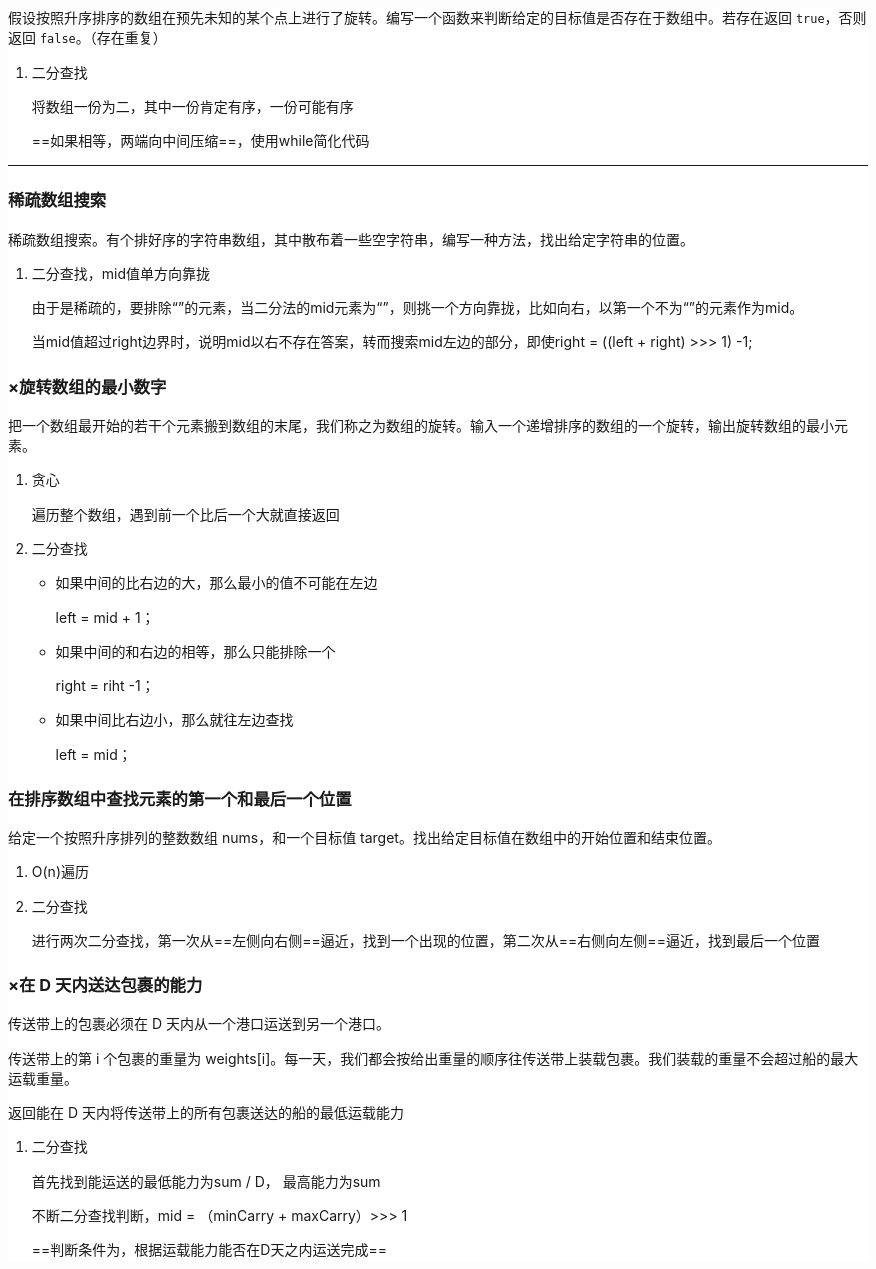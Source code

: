 假设按照升序排序的数组在预先未知的某个点上进行了旋转。编写一个函数来判断给定的目标值是否存在于数组中。若存在返回 `true`，否则返回 `false`。（存在重复）

1. 二分查找

   将数组一份为二，其中一份肯定有序，一份可能有序

   ==如果相等，两端向中间压缩==，使用while简化代码

------

### 稀疏数组搜索

稀疏数组搜索。有个排好序的字符串数组，其中散布着一些空字符串，编写一种方法，找出给定字符串的位置。

1. 二分查找，mid值单方向靠拢

   由于是稀疏的，要排除“”的元素，当二分法的mid元素为“”，则挑一个方向靠拢，比如向右，以第一个不为“”的元素作为mid。

   当mid值超过right边界时，说明mid以右不存在答案，转而搜索mid左边的部分，即使right = ((left + right) >>> 1) -1;

### ×旋转数组的最小数字

把一个数组最开始的若干个元素搬到数组的末尾，我们称之为数组的旋转。输入一个递增排序的数组的一个旋转，输出旋转数组的最小元素。

1. 贪心

   遍历整个数组，遇到前一个比后一个大就直接返回

2. 二分查找

   - 如果中间的比右边的大，那么最小的值不可能在左边

     left = mid + 1；

   - 如果中间的和右边的相等，那么只能排除一个

     right = riht -1；

   - 如果中间比右边小，那么就往左边查找

     left = mid；

### 在排序数组中查找元素的第一个和最后一个位置

给定一个按照升序排列的整数数组 nums，和一个目标值 target。找出给定目标值在数组中的开始位置和结束位置。

1. O(n)遍历

2. 二分查找

   进行两次二分查找，第一次从==左侧向右侧==逼近，找到一个出现的位置，第二次从==右侧向左侧==逼近，找到最后一个位置

### ×在 D 天内送达包裹的能力

传送带上的包裹必须在 D 天内从一个港口运送到另一个港口。

传送带上的第 i 个包裹的重量为 weights[i]。每一天，我们都会按给出重量的顺序往传送带上装载包裹。我们装载的重量不会超过船的最大运载重量。

返回能在 D 天内将传送带上的所有包裹送达的船的最低运载能力

1. 二分查找

   首先找到能运送的最低能力为sum / D， 最高能力为sum

   不断二分查找判断，mid = （minCarry + maxCarry）>>> 1

   ==判断条件为，根据运载能力能否在D天之内运送完成==